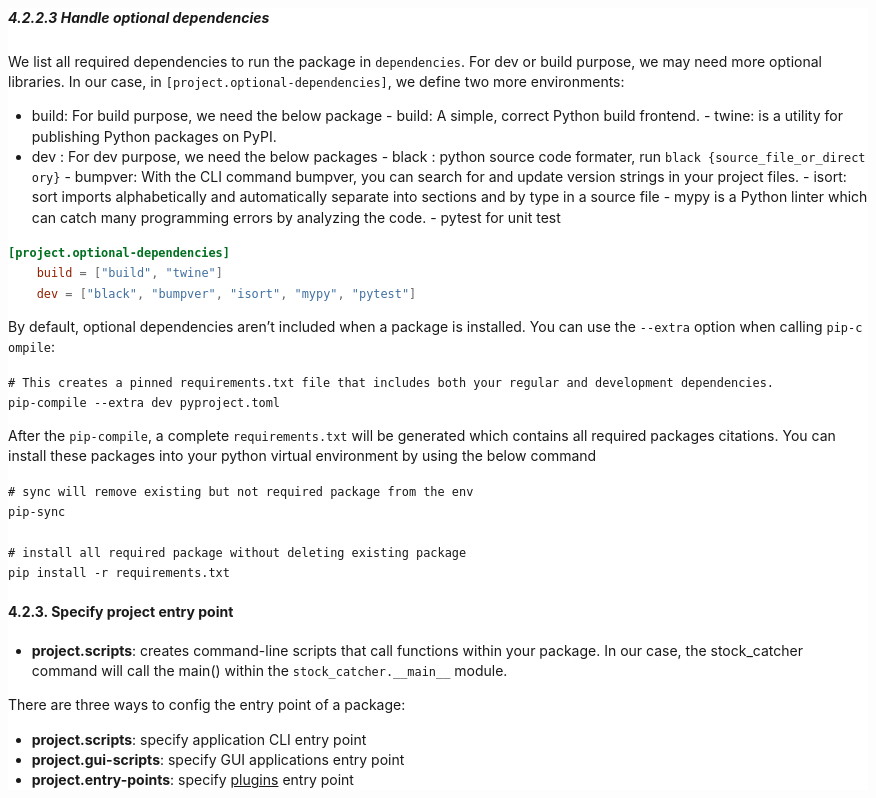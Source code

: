 ##### 4.2.2.3 Handle optional dependencies

We list all required dependencies to run the package in `dependencies`. For dev or build purpose, we may need
more optional libraries. In our case, in `[project.optional-dependencies]`, we define two more environments:
 - build: For build purpose, we need the below package
         - build: A simple, correct Python build frontend.
         - twine: is a utility for publishing Python packages on PyPI.  
 - dev : For dev purpose, we need the below packages
         - black : python source code formater, run `black {source_file_or_directory}`
         - bumpver: With the CLI command bumpver, you can search for and update version strings in your project files.
         - isort: sort imports alphabetically and automatically separate into sections and by type in a source file 
         - mypy is a Python linter which can catch many programming errors by analyzing the code. 
         - pytest for unit test

```toml
[project.optional-dependencies]
    build = ["build", "twine"]
    dev = ["black", "bumpver", "isort", "mypy", "pytest"]
```

By default, optional dependencies aren’t included when a package is installed. You can use the `--extra` option 
when calling `pip-compile`:

```shell
# This creates a pinned requirements.txt file that includes both your regular and development dependencies.
pip-compile --extra dev pyproject.toml
```

After the `pip-compile`, a complete `requirements.txt` will be generated which contains all required packages citations.
You can install these packages into your python virtual environment by using the below command

```shell
# sync will remove existing but not required package from the env
pip-sync

# install all required package without deleting existing package
pip install -r requirements.txt
```

#### 4.2.3. Specify project entry point

- **project.scripts**: creates command-line scripts that call functions within your package. 
          In our case, the stock_catcher command will call the main() within the `stock_catcher.__main__` module.
         
There are three ways to config the entry point of a package:
- **project.scripts**: specify application CLI entry point
- **project.gui-scripts**: specify GUI applications entry point
- **project.entry-points**: specify [plugins](https://packaging.python.org/en/latest/guides/creating-and-discovering-plugins/#using-package-metadata) entry point
